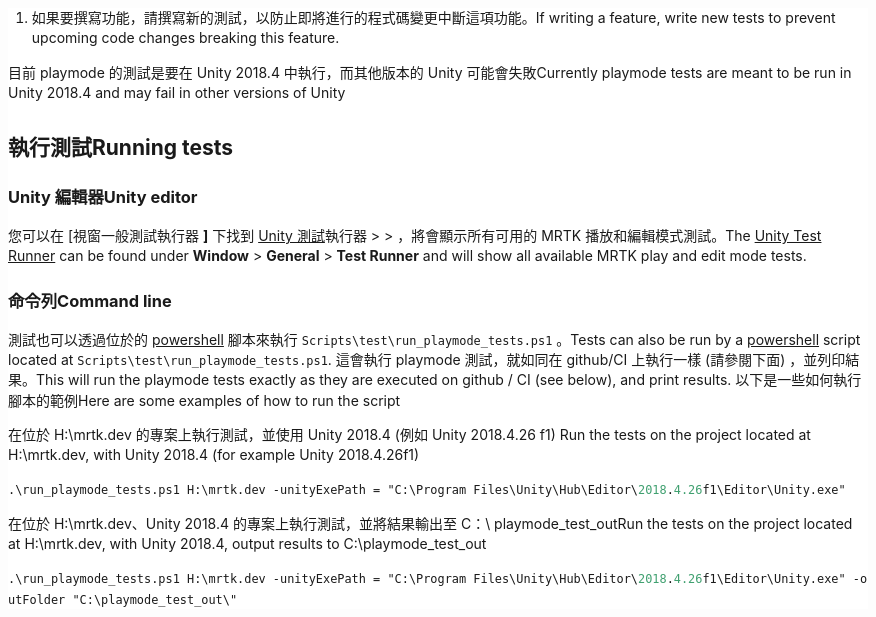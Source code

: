 1. <span data-ttu-id="f2ccb-113">如果要撰寫功能，請撰寫新的測試，以防止即將進行的程式碼變更中斷這項功能。</span><span class="sxs-lookup"><span data-stu-id="f2ccb-113">If writing a feature, write new tests to prevent upcoming code changes breaking this feature.</span></span>

<span data-ttu-id="f2ccb-114">目前 playmode 的測試是要在 Unity 2018.4 中執行，而其他版本的 Unity 可能會失敗</span><span class="sxs-lookup"><span data-stu-id="f2ccb-114">Currently playmode tests are meant to be run in Unity 2018.4 and may fail in other versions of Unity</span></span>

## <a name="running-tests"></a><span data-ttu-id="f2ccb-115">執行測試</span><span class="sxs-lookup"><span data-stu-id="f2ccb-115">Running tests</span></span>

### <a name="unity-editor"></a><span data-ttu-id="f2ccb-116">Unity 編輯器</span><span class="sxs-lookup"><span data-stu-id="f2ccb-116">Unity editor</span></span>

<span data-ttu-id="f2ccb-117">您可以在 [視窗一般測試執行器 **]** 下找到 [Unity 測試](https://docs.unity3d.com/Manual/testing-editortestsrunner.html)執行器  >    >   ，將會顯示所有可用的 MRTK 播放和編輯模式測試。</span><span class="sxs-lookup"><span data-stu-id="f2ccb-117">The [Unity Test Runner](https://docs.unity3d.com/Manual/testing-editortestsrunner.html) can be found under **Window** > **General** > **Test Runner** and will show all available MRTK play and edit mode tests.</span></span>

### <a name="command-line"></a><span data-ttu-id="f2ccb-118">命令列</span><span class="sxs-lookup"><span data-stu-id="f2ccb-118">Command line</span></span>

<span data-ttu-id="f2ccb-119">測試也可以透過位於的 [powershell](https://docs.microsoft.com/powershell/scripting/install/installing-powershell?view=powershell-6add&preserve-view=true) 腳本來執行 `Scripts\test\run_playmode_tests.ps1` 。</span><span class="sxs-lookup"><span data-stu-id="f2ccb-119">Tests can also be run by a [powershell](https://docs.microsoft.com/powershell/scripting/install/installing-powershell?view=powershell-6add&preserve-view=true) script located at `Scripts\test\run_playmode_tests.ps1`.</span></span> <span data-ttu-id="f2ccb-120">這會執行 playmode 測試，就如同在 github/CI 上執行一樣 (請參閱下面) ，並列印結果。</span><span class="sxs-lookup"><span data-stu-id="f2ccb-120">This will run the playmode tests exactly as they are executed on github / CI (see below), and print results.</span></span> <span data-ttu-id="f2ccb-121">以下是一些如何執行腳本的範例</span><span class="sxs-lookup"><span data-stu-id="f2ccb-121">Here are some examples of how to run the script</span></span>

<span data-ttu-id="f2ccb-122">在位於 H:\mrtk.dev 的專案上執行測試，並使用 Unity 2018.4 (例如 Unity 2018.4.26 f1) </span><span class="sxs-lookup"><span data-stu-id="f2ccb-122">Run the tests on the project located at H:\mrtk.dev, with Unity 2018.4 (for example Unity 2018.4.26f1)</span></span>

```ps
.\run_playmode_tests.ps1 H:\mrtk.dev -unityExePath = "C:\Program Files\Unity\Hub\Editor\2018.4.26f1\Editor\Unity.exe"
```

<span data-ttu-id="f2ccb-123">在位於 H:\mrtk.dev、Unity 2018.4 的專案上執行測試，並將結果輸出至 C：\ playmode_test_out</span><span class="sxs-lookup"><span data-stu-id="f2ccb-123">Run the tests on the project located at H:\mrtk.dev, with Unity 2018.4, output results to C:\playmode_test_out</span></span>

```ps
.\run_playmode_tests.ps1 H:\mrtk.dev -unityExePath = "C:\Program Files\Unity\Hub\Editor\2018.4.26f1\Editor\Unity.exe" -outFolder "C:\playmode_test_out\"
```
